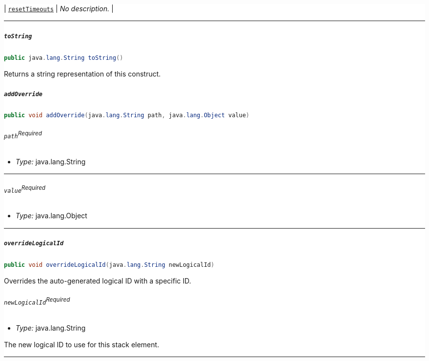 | <code><a href="#@cdktf/provider-opentelekomcloud.cfwEipProtectionV1.CfwEipProtectionV1.resetTimeouts">resetTimeouts</a></code> | *No description.* |

---

##### `toString` <a name="toString" id="@cdktf/provider-opentelekomcloud.cfwEipProtectionV1.CfwEipProtectionV1.toString"></a>

```java
public java.lang.String toString()
```

Returns a string representation of this construct.

##### `addOverride` <a name="addOverride" id="@cdktf/provider-opentelekomcloud.cfwEipProtectionV1.CfwEipProtectionV1.addOverride"></a>

```java
public void addOverride(java.lang.String path, java.lang.Object value)
```

###### `path`<sup>Required</sup> <a name="path" id="@cdktf/provider-opentelekomcloud.cfwEipProtectionV1.CfwEipProtectionV1.addOverride.parameter.path"></a>

- *Type:* java.lang.String

---

###### `value`<sup>Required</sup> <a name="value" id="@cdktf/provider-opentelekomcloud.cfwEipProtectionV1.CfwEipProtectionV1.addOverride.parameter.value"></a>

- *Type:* java.lang.Object

---

##### `overrideLogicalId` <a name="overrideLogicalId" id="@cdktf/provider-opentelekomcloud.cfwEipProtectionV1.CfwEipProtectionV1.overrideLogicalId"></a>

```java
public void overrideLogicalId(java.lang.String newLogicalId)
```

Overrides the auto-generated logical ID with a specific ID.

###### `newLogicalId`<sup>Required</sup> <a name="newLogicalId" id="@cdktf/provider-opentelekomcloud.cfwEipProtectionV1.CfwEipProtectionV1.overrideLogicalId.parameter.newLogicalId"></a>

- *Type:* java.lang.String

The new logical ID to use for this stack element.

---

